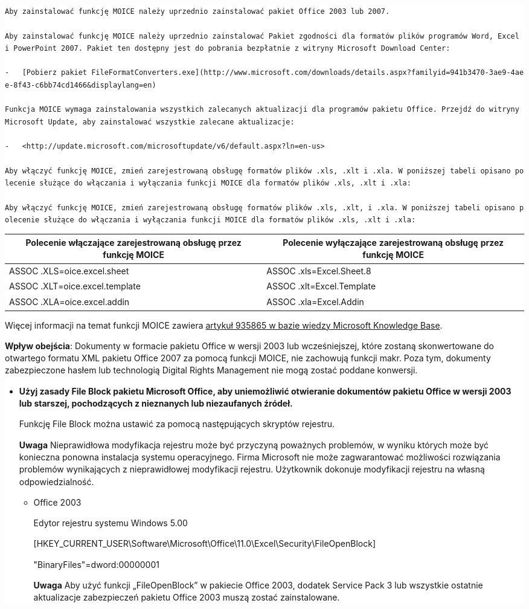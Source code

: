     Aby zainstalować funkcję MOICE należy uprzednio zainstalować pakiet Office 2003 lub 2007.
  
    Aby zainstalować funkcję MOICE należy uprzednio zainstalować Pakiet zgodności dla formatów plików programów Word, Excel i PowerPoint 2007. Pakiet ten dostępny jest do pobrania bezpłatnie z witryny Microsoft Download Center:
  
    -   [Pobierz pakiet FileFormatConverters.exe](http://www.microsoft.com/downloads/details.aspx?familyid=941b3470-3ae9-4aee-8f43-c6bb74cd1466&displaylang=en)
  
    Funkcja MOICE wymaga zainstalowania wszystkich zalecanych aktualizacji dla programów pakietu Office. Przejdź do witryny Microsoft Update, aby zainstalować wszystkie zalecane aktualizacje:
  
    -   <http://update.microsoft.com/microsoftupdate/v6/default.aspx?ln=en-us>
  
    Aby włączyć funkcję MOICE, zmień zarejestrowaną obsługę formatów plików .xls, .xlt i .xla. W poniższej tabeli opisano polecenie służące do włączania i wyłączania funkcji MOICE dla formatów plików .xls, .xlt i .xla:
  
    Aby włączyć funkcję MOICE, zmień zarejestrowaną obsługę formatów plików .xls, .xlt, i .xla. W poniższej tabeli opisano polecenie służące do włączania i wyłączania funkcji MOICE dla formatów plików .xls, .xlt i .xla:
  
| Polecenie włączające zarejestrowaną obsługę przez funkcję MOICE | Polecenie wyłączające zarejestrowaną obsługę przez funkcję MOICE |  
|-----------------------------------------------------------------|------------------------------------------------------------------|  
| ASSOC .XLS=oice.excel.sheet                                     | ASSOC .xls=Excel.Sheet.8                                         |  
| ASSOC .XLT=oice.excel.template                                  | ASSOC .xlt=Excel.Template                                        |  
| ASSOC .XLA=oice.excel.addin                                     | ASSOC .xla=Excel.Addin                                           |
  
Więcej informacji na temat funkcji MOICE zawiera [artykuł 935865 w bazie wiedzy Microsoft Knowledge Base](http://support.microsoft.com/kb/935865).
  
**Wpływ obejścia**: Dokumenty w formacie pakietu Office w wersji 2003 lub wcześniejszej, które zostaną skonwertowane do otwartego formatu XML pakietu Office 2007 za pomocą funkcji MOICE, nie zachowują funkcji makr. Poza tym, dokumenty zabezpieczone hasłem lub technologią Digital Rights Management nie mogą zostać poddane konwersji.
  
-   **Użyj zasady File Block pakietu Microsoft Office, aby uniemożliwić otwieranie dokumentów pakietu Office w wersji 2003 lub starszej, pochodzących z nieznanych lub niezaufanych źródeł.**  
  
    Funkcję File Block można ustawić za pomocą następujących skryptów rejestru.
  
    **Uwaga** Nieprawidłowa modyfikacja rejestru może być przyczyną poważnych problemów, w wyniku których może być konieczna ponowna instalacja systemu operacyjnego. Firma Microsoft nie może zagwarantować możliwości rozwiązania problemów wynikających z nieprawidłowej modyfikacji rejestru. Użytkownik dokonuje modyfikacji rejestru na własną odpowiedzialność.
  
    -   Office 2003
  
        Edytor rejestru systemu Windows 5.00
  
        \[HKEY\_CURRENT\_USER\\Software\\Microsoft\\Office\\11.0\\Excel\\Security\\FileOpenBlock\]
  
        "BinaryFiles"=dword:00000001
  
        **Uwaga** Aby użyć funkcji „FileOpenBlock” w pakiecie Office 2003, dodatek Service Pack 3 lub wszystkie ostatnie aktualizacje zabezpieczeń pakietu Office 2003 muszą zostać zainstalowane.
  